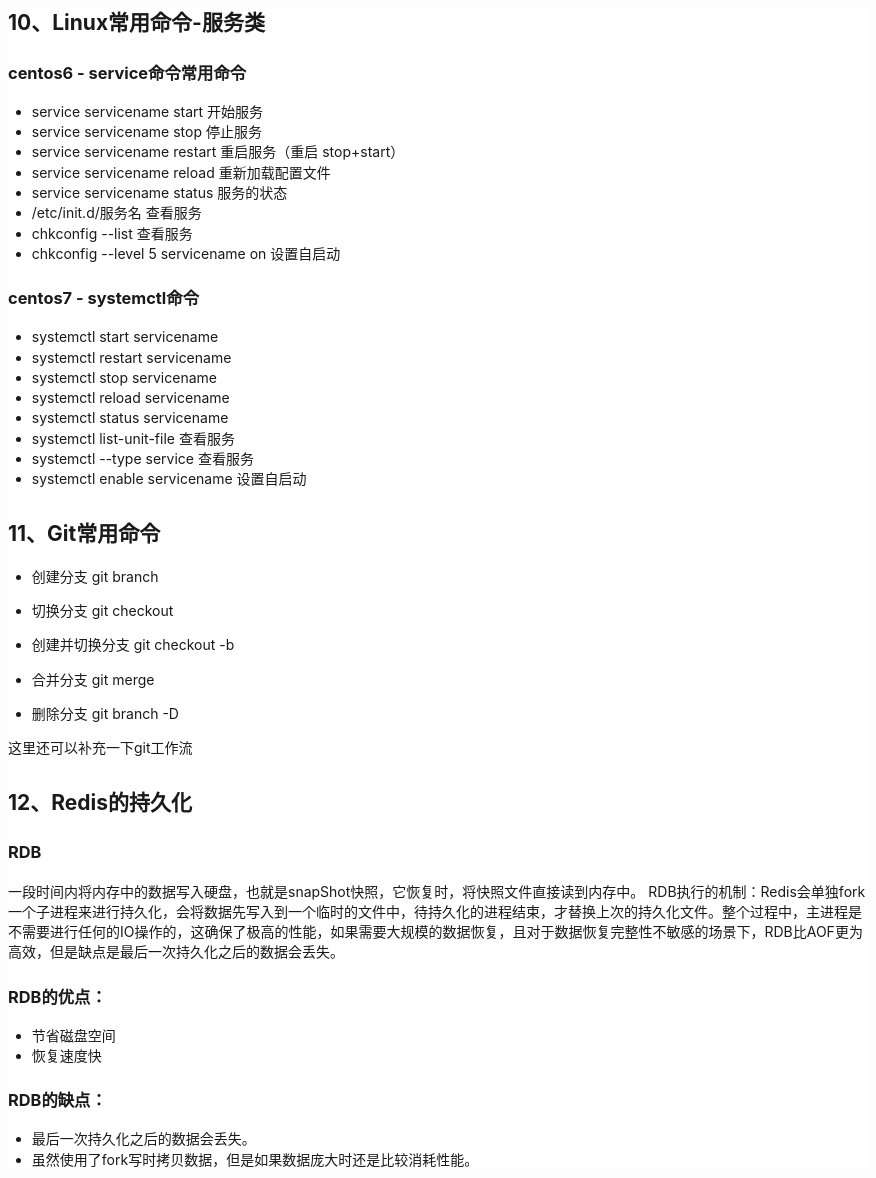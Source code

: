 
## 10、Linux常用命令-服务类

### centos6 - service命令常用命令

- service servicename start     开始服务
- service servicename stop      停止服务
- service servicename restart   重启服务（重启 stop+start）
- service servicename reload    重新加载配置文件
- service servicename status    服务的状态
- /etc/init.d/服务名            查看服务
- chkconfig --list              查看服务
- chkconfig --level 5 servicename on    设置自启动

### centos7 - systemctl命令
- systemctl start servicename 
- systemctl restart servicename 
- systemctl stop servicename 
- systemctl reload servicename 
- systemctl status servicename 
- systemctl list-unit-file      查看服务
- systemctl --type service      查看服务
- systemctl enable servicename  设置自启动

## 11、Git常用命令
- 创建分支 git branch <name> 

- 切换分支 git checkout <name>

- 创建并切换分支 git checkout -b <name>

- 合并分支 git merge <name>

- 删除分支 git branch -D <name>

这里还可以补充一下git工作流

## 12、Redis的持久化
### RDB 
一段时间内将内存中的数据写入硬盘，也就是snapShot快照，它恢复时，将快照文件直接读到内存中。
RDB执行的机制：Redis会单独fork一个子进程来进行持久化，会将数据先写入到一个临时的文件中，待持久化的进程结束，才替换上次的持久化文件。整个过程中，主进程是不需要进行任何的IO操作的，这确保了极高的性能，如果需要大规模的数据恢复，且对于数据恢复完整性不敏感的场景下，RDB比AOF更为高效，但是缺点是最后一次持久化之后的数据会丢失。

### RDB的优点：
- 节省磁盘空间
- 恢复速度快

### RDB的缺点：
- 最后一次持久化之后的数据会丢失。
- 虽然使用了fork写时拷贝数据，但是如果数据庞大时还是比较消耗性能。

